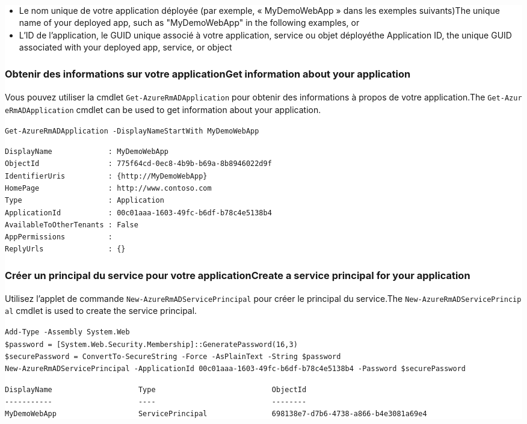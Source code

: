 * <span data-ttu-id="4e4ca-122">Le nom unique de votre application déployée (par exemple, « MyDemoWebApp » dans les exemples suivants)</span><span class="sxs-lookup"><span data-stu-id="4e4ca-122">The unique name of your deployed app, such as "MyDemoWebApp" in the following examples, or</span></span>
* <span data-ttu-id="4e4ca-123">L’ID de l’application, le GUID unique associé à votre application, service ou objet déployé</span><span class="sxs-lookup"><span data-stu-id="4e4ca-123">the Application ID, the unique GUID associated with your deployed app, service, or object</span></span>

### <a name="get-information-about-your-application"></a><span data-ttu-id="4e4ca-124">Obtenir des informations sur votre application</span><span class="sxs-lookup"><span data-stu-id="4e4ca-124">Get information about your application</span></span>

<span data-ttu-id="4e4ca-125">Vous pouvez utiliser la cmdlet `Get-AzureRmADApplication` pour obtenir des informations à propos de votre application.</span><span class="sxs-lookup"><span data-stu-id="4e4ca-125">The `Get-AzureRmADApplication` cmdlet can be used to get information about your application.</span></span>

```azurepowershell-interactive
Get-AzureRmADApplication -DisplayNameStartWith MyDemoWebApp
```

```output
DisplayName             : MyDemoWebApp
ObjectId                : 775f64cd-0ec8-4b9b-b69a-8b8946022d9f
IdentifierUris          : {http://MyDemoWebApp}
HomePage                : http://www.contoso.com
Type                    : Application
ApplicationId           : 00c01aaa-1603-49fc-b6df-b78c4e5138b4
AvailableToOtherTenants : False
AppPermissions          :
ReplyUrls               : {}
```

### <a name="create-a-service-principal-for-your-application"></a><span data-ttu-id="4e4ca-126">Créer un principal du service pour votre application</span><span class="sxs-lookup"><span data-stu-id="4e4ca-126">Create a service principal for your application</span></span>

<span data-ttu-id="4e4ca-127">Utilisez l’applet de commande `New-AzureRmADServicePrincipal` pour créer le principal du service.</span><span class="sxs-lookup"><span data-stu-id="4e4ca-127">The `New-AzureRmADServicePrincipal` cmdlet is used to create the service principal.</span></span>

```azurepowershell-interactive
Add-Type -Assembly System.Web
$password = [System.Web.Security.Membership]::GeneratePassword(16,3)
$securePassword = ConvertTo-SecureString -Force -AsPlainText -String $password
New-AzureRmADServicePrincipal -ApplicationId 00c01aaa-1603-49fc-b6df-b78c4e5138b4 -Password $securePassword
```

```output
DisplayName                    Type                           ObjectId
-----------                    ----                           --------
MyDemoWebApp                   ServicePrincipal               698138e7-d7b6-4738-a866-b4e3081a69e4
```
